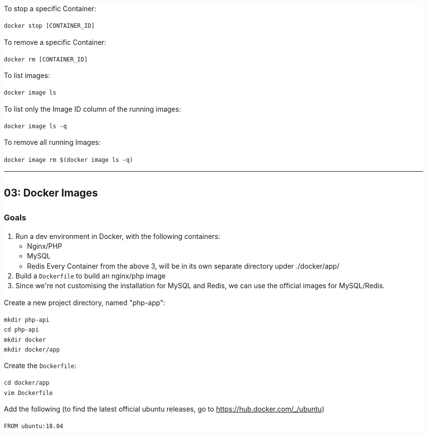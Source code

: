 To stop a specific Container:
```
docker stop [CONTAINER_ID]
```

To remove a specific Container:
```
docker rm [CONTAINER_ID]
```

To list images:
```
docker image ls
```

To list only the Image ID column of the running images:
```
docker image ls -q
```

To remove all running Images:
```
docker image rm $(docker image ls -q)
```

---

## 03: Docker Images

### Goals

1. Run a dev environment in Docker, with the following containers:
	- Nginx/PHP
	- MySQL
	- Redis
	Every Container from the above 3, will be in its own separate directory upder ./docker/app/
2. Build a `Dockerfile` to build an nginx/php image
3. Since we're not customising the installation for MySQL and Redis, we can use the official images for MySQL/Redis.

Create a new project directory, named "php-app":
```
mkdir php-api
cd php-api
mkdir docker
mkdir docker/app
```

Create the `Dockerfile`:
```
cd docker/app
vim Dockerfile
```

Add the following (to find the latest official ubuntu releases, go to https://hub.docker.com/_/ubuntu)
```
FROM ubuntu:18.04
```
